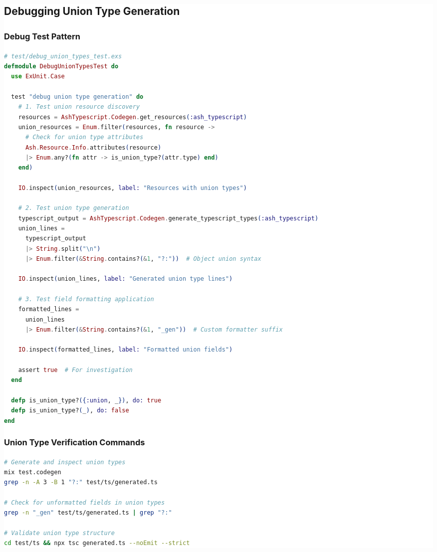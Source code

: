 ## Debugging Union Type Generation

### Debug Test Pattern

```elixir
# test/debug_union_types_test.exs
defmodule DebugUnionTypesTest do
  use ExUnit.Case
  
  test "debug union type generation" do
    # 1. Test union resource discovery
    resources = AshTypescript.Codegen.get_resources(:ash_typescript)
    union_resources = Enum.filter(resources, fn resource ->
      # Check for union type attributes
      Ash.Resource.Info.attributes(resource)
      |> Enum.any?(fn attr -> is_union_type?(attr.type) end)
    end)
    
    IO.inspect(union_resources, label: "Resources with union types")
    
    # 2. Test union type generation
    typescript_output = AshTypescript.Codegen.generate_typescript_types(:ash_typescript)
    union_lines = 
      typescript_output
      |> String.split("\n")
      |> Enum.filter(&String.contains?(&1, "?:"))  # Object union syntax
    
    IO.inspect(union_lines, label: "Generated union type lines")
    
    # 3. Test field formatting application
    formatted_lines = 
      union_lines
      |> Enum.filter(&String.contains?(&1, "_gen"))  # Custom formatter suffix
    
    IO.inspect(formatted_lines, label: "Formatted union fields")
    
    assert true  # For investigation
  end
  
  defp is_union_type?({:union, _}), do: true
  defp is_union_type?(_), do: false
end
```

### Union Type Verification Commands

```bash
# Generate and inspect union types
mix test.codegen
grep -n -A 3 -B 1 "?:" test/ts/generated.ts

# Check for unformatted fields in union types
grep -n "_gen" test/ts/generated.ts | grep "?:"

# Validate union type structure
cd test/ts && npx tsc generated.ts --noEmit --strict
```

